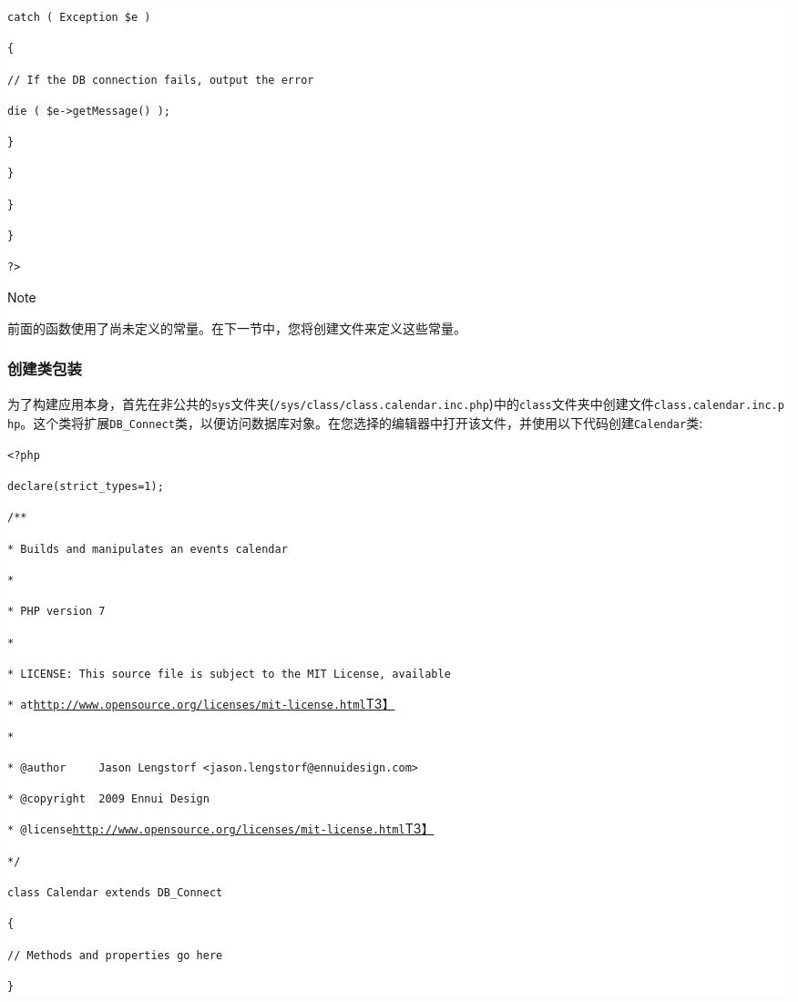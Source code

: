 `catch ( Exception $e )`

`{`

`// If the DB connection fails, output the error`

`die ( $e->getMessage() );`

`}`

`}`

`}`

`}`

`?>`

Note

前面的函数使用了尚未定义的常量。在下一节中，您将创建文件来定义这些常量。

### 创建类包装

为了构建应用本身，首先在非公共的`sys`文件夹(`/sys/class/class.calendar.inc.php`)中的`class`文件夹中创建文件`class.calendar.inc.php`。这个类将扩展`DB_Connect`类，以便访问数据库对象。在您选择的编辑器中打开该文件，并使用以下代码创建`Calendar`类:

`<?php`

`declare(strict_types=1);`

`/**`

`* Builds and manipulates an events calendar`

`*`

`* PHP version 7`

`*`

`* LICENSE: This source file is subject to the MIT License, available`

`* at`[`http://www.opensource.org/licenses/mit-license.html`T3】](http://www.opensource.org/licenses/mit-license.html)

`*`

`* @author     Jason Lengstorf <jason.lengstorf@ennuidesign.com>`

`* @copyright  2009 Ennui Design`

`* @license`[`http://www.opensource.org/licenses/mit-license.html`T3】](http://www.opensource.org/licenses/mit-license.html)

`*/`

`class Calendar extends DB_Connect`

`{`

`// Methods and properties go here`

`}`
